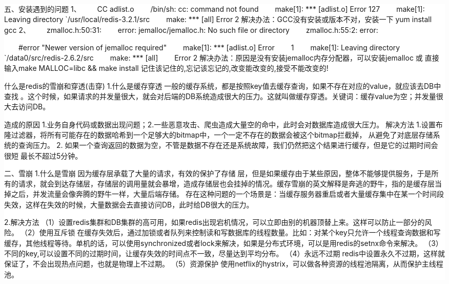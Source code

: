  五、安装遇到的问题
     1、
　　CC adlist.o
　　/bin/sh: cc: command not found
　　make[1]: *** [adlist.o] Error 127
　　make[1]: Leaving directory `/usr/local/redis-3.2.1/src
　　make: *** [all] Error 2
     解决办法：GCC没有安装或版本不对，安装一下
yum  install  gcc
   2、
　　zmalloc.h:50:31:
　　error: jemalloc/jemalloc.h: No such file or directory
　　zmalloc.h:55:2: error:

　　#error "Newer version of jemalloc required"
　　make[1]: *** [adlist.o] Error
　　1
　　make[1]: Leaving directory `/data0/src/redis-2.6.2/src
　　make: *** [all]
　　Error 2
    解决办法：原因是没有安装jemalloc内存分配器，可以安装jemalloc 或 直接
     输入make MALLOC=libc  && make install
记住该记住的,忘记该忘记的,改变能改变的,接受不能改变的!




什么是redis的雪崩和穿透(击穿)
1.什么是缓存穿透
    一般的缓存系统，都是按照key值去缓存查询，如果不存在对应的value，就应该去DB中查找 。这个时候，如果请求的并发量很大，就会对后端的DB系统造成很大的压力。这就叫做缓存穿透。关键词：缓存value为空；并发量很大去访问DB。

造成的原因
1.业务自身代码或数据出现问题；2.一些恶意攻击、爬虫造成大量空的命中，此时会对数据库造成很大压力。
解决方法
1.设置布隆过滤器，将所有可能存在的数据哈希到一个足够大的bitmap中，一个一定不存在的数据会被这个bitmap拦截掉，
从避免了对底层存储系统的查询压力。
2. 如果一个查询返回的数据为空，不管是数据不存在还是系统故障，我们仍然把这个结果进行缓存，但是它的过期时间会很短
最长不超过5分钟。

二、雪崩
1.什么是雪崩
因为缓存层承载了大量的请求，有效的保护了存储 层，但是如果缓存由于某些原因，整体不能够提供服务，于是所有的请求，就会到达存储层，存储层的调用量就会暴增，造成存储层也会挂掉的情况。缓存雪崩的英文解释是奔逃的野牛，指的是缓存层当掉之后，并发流量会像奔腾的野牛一样，大量后端存储。
存在这种问题的一个场景是：当缓存服务器重启或者大量缓存集中在某一个时间段失效，这样在失效的时候，大量数据会去直接访问DB，此时给DB很大的压力。


2.解决方法
（1）设置redis集群和DB集群的高可用，如果redis出现宕机情况，可以立即由别的机器顶替上来。这样可以防止一部分的风险。
（2）使用互斥锁
在缓存失效后，通过加锁或者队列来控制读和写数据库的线程数量。比如：对某个key只允许一个线程查询数据和写缓存，其他线程等待。单机的话，可以使用synchronized或者lock来解决，如果是分布式环境，可以是用redis的setnx命令来解决。
（3）不同的key,可以设置不同的过期时间，让缓存失效的时间点不一致，尽量达到平均分布。
（4）永远不过期
redis中设置永久不过期，这样就保证了，不会出现热点问题，也就是物理上不过期。
（5）资源保护
使用netflix的hystrix，可以做各种资源的线程池隔离，从而保护主线程池。

